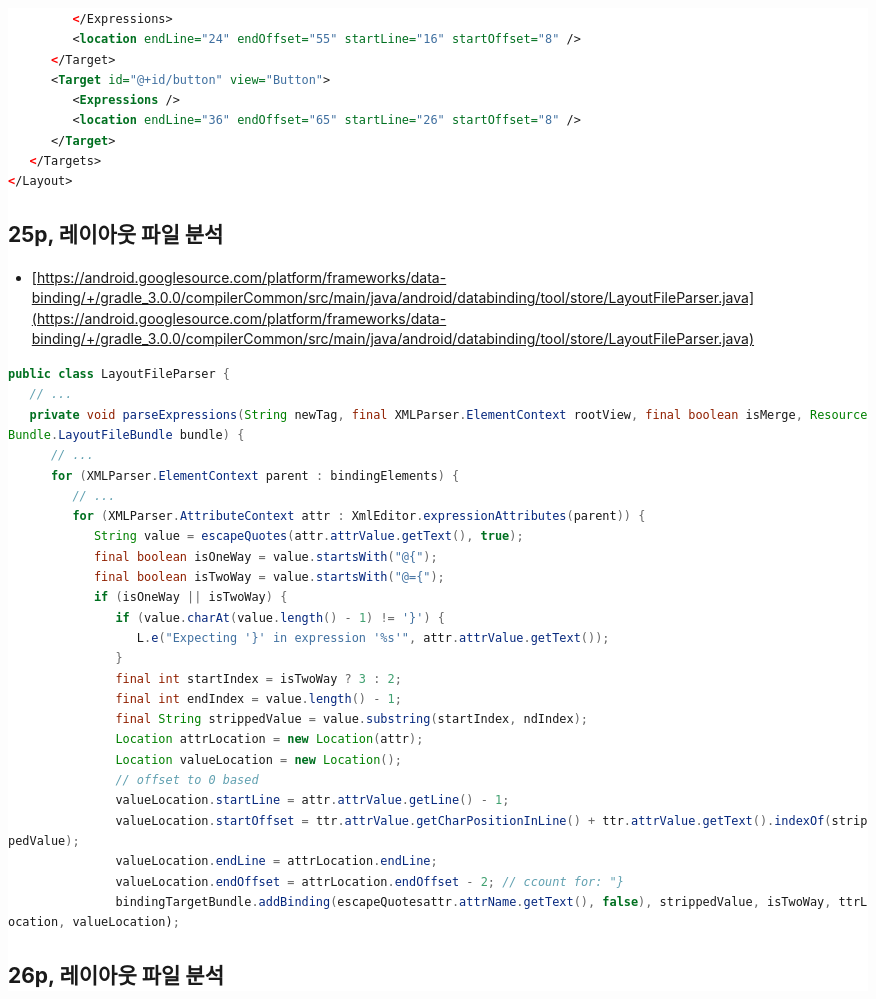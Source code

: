 ```xml
         </Expressions>
         <location endLine="24" endOffset="55" startLine="16" startOffset="8" />
      </Target>
      <Target id="@+id/button" view="Button">
         <Expressions />
         <location endLine="36" endOffset="65" startLine="26" startOffset="8" />
      </Target>
   </Targets>
</Layout>
```

## 25p, 레이아웃 파일 분석

- [https://android.googlesource.com/platform/frameworks/data-binding/+/gradle_3.0.0/compilerCommon/src/main/java/android/databinding/tool/store/LayoutFileParser.java](https://android.googlesource.com/platform/frameworks/data-binding/+/gradle_3.0.0/compilerCommon/src/main/java/android/databinding/tool/store/LayoutFileParser.java)

```java
public class LayoutFileParser {
   // ...
   private void parseExpressions(String newTag, final XMLParser.ElementContext rootView, final boolean isMerge, ResourceBundle.LayoutFileBundle bundle) {
      // ...
      for (XMLParser.ElementContext parent : bindingElements) {
         // ...
         for (XMLParser.AttributeContext attr : XmlEditor.expressionAttributes(parent)) {
            String value = escapeQuotes(attr.attrValue.getText(), true);
            final boolean isOneWay = value.startsWith("@{");
            final boolean isTwoWay = value.startsWith("@={");
            if (isOneWay || isTwoWay) {
               if (value.charAt(value.length() - 1) != '}') {
                  L.e("Expecting '}' in expression '%s'", attr.attrValue.getText());
               }
               final int startIndex = isTwoWay ? 3 : 2;
               final int endIndex = value.length() - 1;
               final String strippedValue = value.substring(startIndex, ndIndex);
               Location attrLocation = new Location(attr);
               Location valueLocation = new Location();
               // offset to 0 based
               valueLocation.startLine = attr.attrValue.getLine() - 1;
               valueLocation.startOffset = ttr.attrValue.getCharPositionInLine() + ttr.attrValue.getText().indexOf(strippedValue);
               valueLocation.endLine = attrLocation.endLine;
               valueLocation.endOffset = attrLocation.endOffset - 2; // ccount for: "}
               bindingTargetBundle.addBinding(escapeQuotesattr.attrName.getText(), false), strippedValue, isTwoWay, ttrLocation, valueLocation);
```

## 26p, 레이아웃 파일 분석
